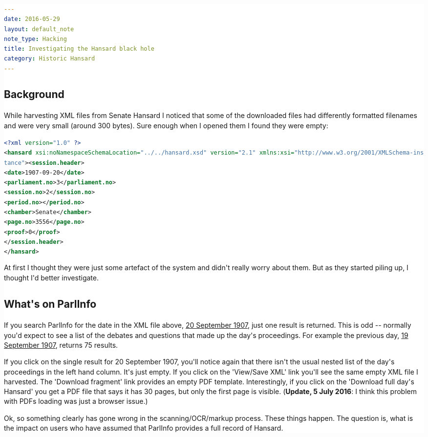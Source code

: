 ```yaml
---
date: 2016-05-29
layout: default_note
note_type: Hacking
title: Investigating the Hansard black hole
category: Historic Hansard
---
```


## Background

While harvesting XML files from Senate Hansard I noticed that some of the downloaded files had differently formatted filenames and were very small (around 300 bytes). Sure enough when I opened them I found they were empty:

``` xml
<?xml version="1.0" ?>
<hansard xsi:noNamespaceSchemaLocation="../../hansard.xsd" version="2.1" xmlns:xsi="http://www.w3.org/2001/XMLSchema-instance"><session.header>
<date>1907-09-20</date>
<parliament.no>3</parliament.no>
<session.no>2</session.no>
<period.no></period.no>
<chamber>Senate</chamber>
<page.no>3556</page.no>
<proof>0</proof>
</session.header>
</hansard>
```

At first I thought they were just some artefact of the system and didn't really worry about them. But as they started piling up, I thought I'd better investigate.

## What's on ParlInfo

If you search ParlInfo for the date in the XML file above, [20 September 1907](http://parlinfo.aph.gov.au/parlInfo/search/summary/summary.w3p;adv=yes;orderBy=date-eLast;page=0;query=Date%3A20%2F09%2F1907%20%3E%3E%2020%2F09%2F1907%20Dataset%3Ahansards,hansards80;resCount=Default), just one result is returned. This is odd -- normally you'd expect to see a list of the debates and questions that made up the day's proceedings. For example the previous day, [19 September 1907](http://parlinfo.aph.gov.au/parlInfo/search/summary/summary.w3p;adv=yes;orderBy=date-eLast;page=0;query=Date%3A20%2F09%2F1907%20%3E%3E%2020%2F09%2F1907%20Dataset%3Ahansards,hansards80;resCount=Default), returns 75 results.

If you click on the single result for 20 September 1907, you'll notice again that there isn't the usual nested list of the day's proceedings in the left hand column. It's just empty. If you click on the 'View/Save XML' link you'll see the same empty XML file I harvested. The 'Download fragment' link provides an empty PDF template. Interestingly, if you click on the 'Download full day's Hansard' you get a PDF file that says it has 30 pages, but only the first page is visible. (**Update, 5 July 2016**: I think this problem with PDFs loading was just a browser issue.)

Ok, so something clearly has gone wrong in the scanning/OCR/markup process. These things happen. The question is, what is the impact on users who have assumed that ParlInfo provides a full record of Hansard.
